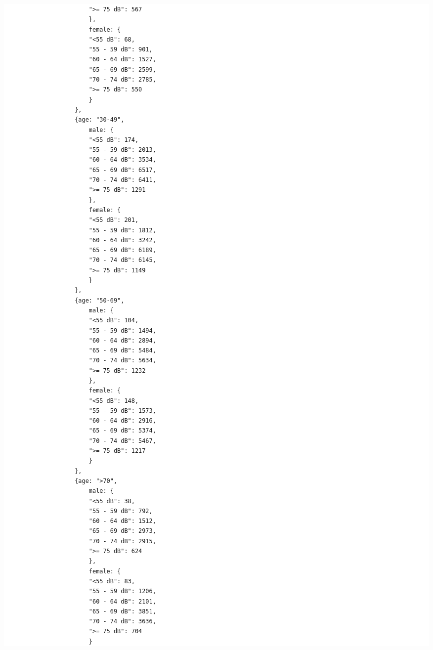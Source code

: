                             ">= 75 dB": 567
                            },
                            female: {
                            "<55 dB": 68,
                            "55 - 59 dB": 901,
                            "60 - 64 dB": 1527,
                            "65 - 69 dB": 2599,
                            "70 - 74 dB": 2785,
                            ">= 75 dB": 550
                            }
                        },
                        {age: "30-49",
                            male: {
                            "<55 dB": 174,
                            "55 - 59 dB": 2013,
                            "60 - 64 dB": 3534,
                            "65 - 69 dB": 6517,
                            "70 - 74 dB": 6411,
                            ">= 75 dB": 1291
                            },
                            female: {
                            "<55 dB": 201,
                            "55 - 59 dB": 1812,
                            "60 - 64 dB": 3242,
                            "65 - 69 dB": 6189,
                            "70 - 74 dB": 6145,
                            ">= 75 dB": 1149
                            }
                        },
                        {age: "50-69",
                            male: {
                            "<55 dB": 104,
                            "55 - 59 dB": 1494,
                            "60 - 64 dB": 2894,
                            "65 - 69 dB": 5484,
                            "70 - 74 dB": 5634,
                            ">= 75 dB": 1232
                            },
                            female: {
                            "<55 dB": 148,
                            "55 - 59 dB": 1573,
                            "60 - 64 dB": 2916,
                            "65 - 69 dB": 5374,
                            "70 - 74 dB": 5467,
                            ">= 75 dB": 1217
                            }
                        },
                        {age: ">70",
                            male: {
                            "<55 dB": 38,
                            "55 - 59 dB": 792,
                            "60 - 64 dB": 1512,
                            "65 - 69 dB": 2973,
                            "70 - 74 dB": 2915,
                            ">= 75 dB": 624
                            },
                            female: {
                            "<55 dB": 83,
                            "55 - 59 dB": 1206,
                            "60 - 64 dB": 2101,
                            "65 - 69 dB": 3851,
                            "70 - 74 dB": 3636,
                            ">= 75 dB": 704
                            }